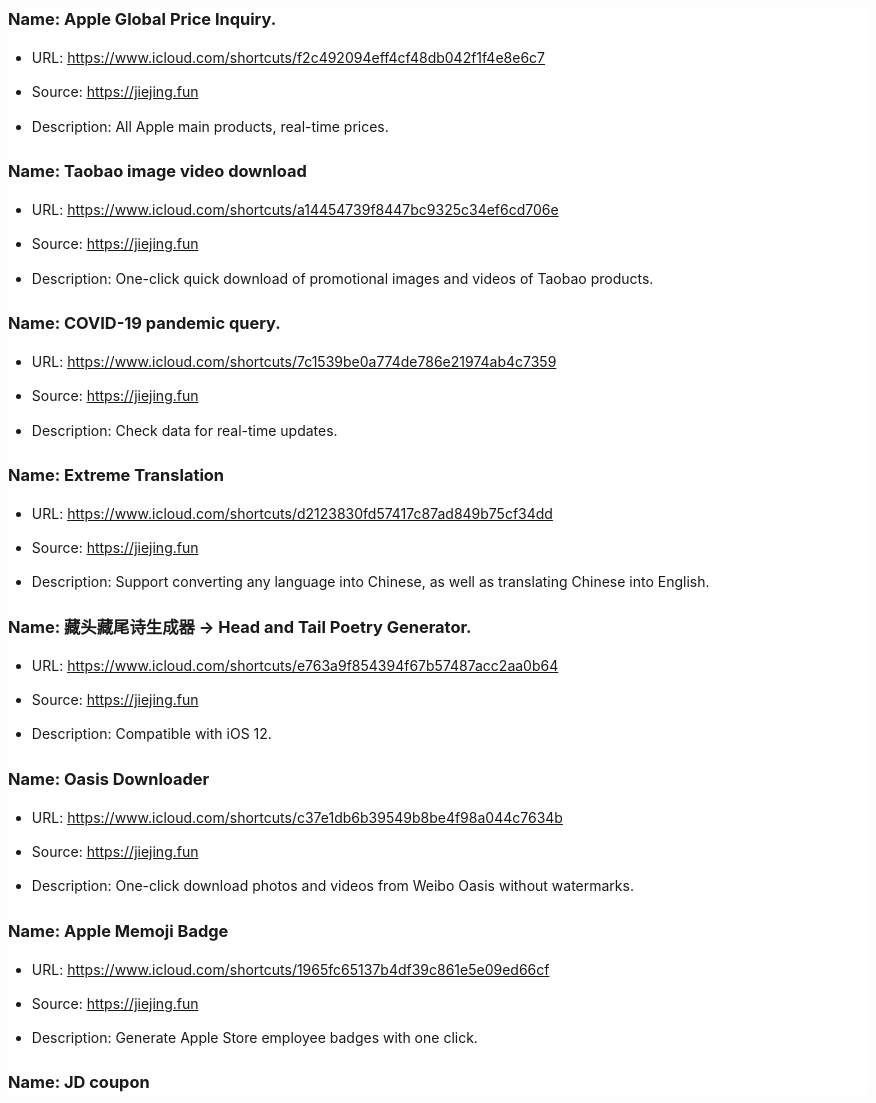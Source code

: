 ### Name: Apple Global Price Inquiry.

- URL: https://www.icloud.com/shortcuts/f2c492094eff4cf48db042f1f4e8e6c7

- Source: https://jiejing.fun

- Description: All Apple main products, real-time prices.

### Name: Taobao image video download

- URL: https://www.icloud.com/shortcuts/a14454739f8447bc9325c34ef6cd706e

- Source: https://jiejing.fun

- Description: One-click quick download of promotional images and videos of Taobao products.

### Name: COVID-19 pandemic query.

- URL: https://www.icloud.com/shortcuts/7c1539be0a774de786e21974ab4c7359

- Source: https://jiejing.fun

- Description: Check data for real-time updates.

### Name: Extreme Translation

- URL: https://www.icloud.com/shortcuts/d2123830fd57417c87ad849b75cf34dd

- Source: https://jiejing.fun

- Description: Support converting any language into Chinese, as well as translating Chinese into English.

### Name: 藏头藏尾诗生成器 -> Head and Tail Poetry Generator.

- URL: https://www.icloud.com/shortcuts/e763a9f854394f67b57487acc2aa0b64

- Source: https://jiejing.fun

- Description: Compatible with iOS 12.

### Name: Oasis Downloader

- URL: https://www.icloud.com/shortcuts/c37e1db6b39549b8be4f98a044c7634b

- Source: https://jiejing.fun

- Description: One-click download photos and videos from Weibo Oasis without watermarks.

### Name: Apple Memoji Badge

- URL: https://www.icloud.com/shortcuts/1965fc65137b4df39c861e5e09ed66cf

- Source: https://jiejing.fun

- Description: Generate Apple Store employee badges with one click.

### Name: JD coupon
